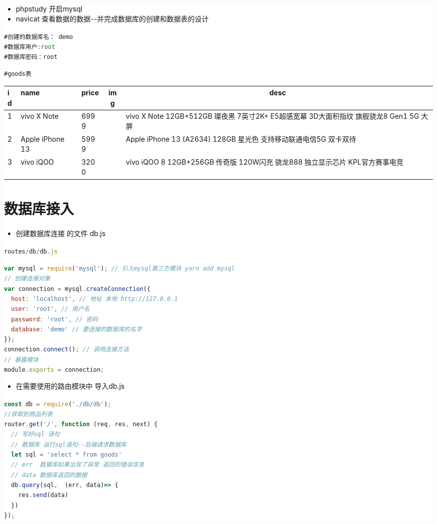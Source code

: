 - phpstudy   开启mysql 
- navicat 查看数据的数据--并完成数据库的创建和数据表的设计

```js
#创建的数据库名： demo 
#数据库用户:root   
#数据库密码：root 
```

```js
#goods表
```

| id       | name | price | img | desc |
| :------- | :--- | :----- | ------ | ------ |
| 1  | vivo X Note   | 6999 |  | vivo X Note 12GB+512GB 璨夜黑 7英寸2K+ E5超感宽幕 3D大面积指纹 旗舰骁龙8 Gen1 5G 大屏  |
| 2 | Apple iPhone 13    | 5999 |    | Apple iPhone 13 (A2634) 128GB 星光色 支持移动联通电信5G 双卡双待 |
| 3     | vivo iQOO   | 3200 |    | vivo iQOO 8 12GB+256GB 传奇版 120W闪充 骁龙888 独立显示芯片 KPL官方赛事电竞 |



# 数据库接入

- 创建数据库连接 的文件 db.js 

```js
routes/db/db.js
```

```js
var mysql = require('mysql'); // 引入mysql第三方模块 yarn add mysql
// 创建连接对象
var connection = mysql.createConnection({
  host: 'localhost', // 地址 本地 http://127.0.0.1
  user: 'root', // 用户名
  password: 'root', // 密码
  database: 'demo' // 要连接的数据库的名字
});
connection.connect(); // 调用连接方法
// 暴露模块
module.exports = connection;
```

- 在需要使用的路由模块中 导入db.js 

```js
const db = require('./db/db');
//获取到商品列表
router.get('/', function (req, res, next) {
  // 写好sql 语句
  // 数据库 运行sql语句--后端请求数据库
  let sql = 'select * from goods'
  // err  数据库如果出现了异常 返回的错误信息
  // data 数据库返回的数据
  db.query(sql,  (err, data)=> {
    res.send(data)
  })
});
```
